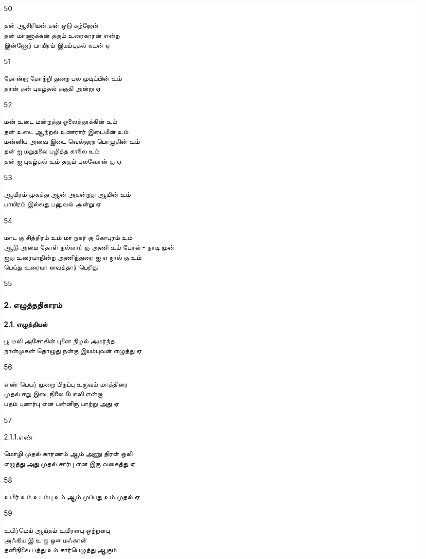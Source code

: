 50

தன் ஆசிரியன் தன் ஒடு கற்றோன்  
தன் மாணாக்கன் தகும் உரைகாரன் என்ற  
இன்னோர் பாயிரம் இயம்புதல் கடன் ஏ

51

தோன்றா தோற்றி துறை பல முடிப்பின் உம்  
தான் தன் புகழ்தல் தகுதி அன்று ஏ

52

மன் உடை மன்றத்து ஓலைத்தூக்கின் உம்  
தன் உடை ஆற்றல் உணரார் இடையின் உம்  
மன்னிய அவை இடை வெல்லுறு பொழுதின் உம்  
தன் ஐ மறுதலை பழித்த காலை உம்  
தன் ஐ புகழ்தல் உம் தகும் புலவோன் கு ஏ

53

ஆயிரம் முகத்து ஆன் அகன்றது ஆயின் உம்  
பாயிரம் இல்லது பனுவல் அன்று ஏ

54

மாட கு சித்திரம் உம் மா நகர் கு கோபுரம் உம்  
ஆடு அமை தோள் நல்லார் கு அணி உம் போல் - நாடி முன்  
ஐது உரையாநின்ற அணிந்துரை ஐ எ நூல் கு உம்  
பெய்து உரையா வைத்தார் பெரிது

55

### 2\. எழுத்ததிகாரம்

**2.1. எழுத்தியல்**

பூ மலி அசோகின் புனை நிழல் அமர்ந்த  
நான்முகன் தொழுது நன்கு இயம்புவன் எழுத்து ஏ

56

எண் பெயர் முறை பிறப்பு உருவம் மாத்திரை  
முதல் ஈறு இடைநிலை போலி என்றா  
பதம் புணர்பு என பன்னிரு பாற்று அது ஏ

57

2.1.1.எண்

மொழி முதல் காரணம் ஆம் அணு திரள் ஒலி  
எழுத்து அது முதல் சார்பு என இரு வகைத்து ஏ

58

உயிர் உம் உடம்பு உம் ஆம் முப்பது உம் முதல் ஏ

59

உயிர்மெய் ஆய்தம் உயிரளபு ஒற்றளபு  
அஃகிய இ உ ஐ ஔ மஃகான்  
தனிநிலை பத்து உம் சார்பெழுத்து ஆகும்
